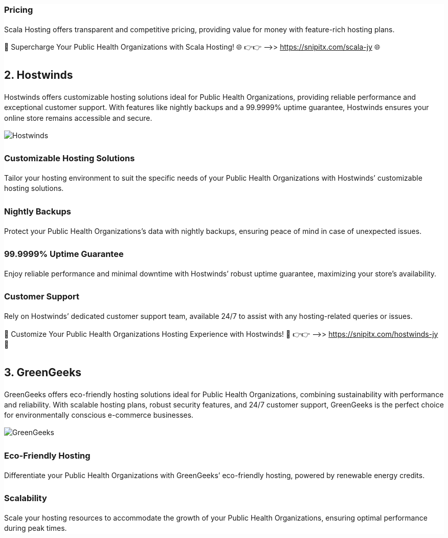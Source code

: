 ### Pricing
Scala Hosting offers transparent and competitive pricing, providing value for money with feature-rich hosting plans.

🚀 Supercharge Your Public Health Organizations with Scala Hosting! 🌐
👉👉 -->> https://snipitx.com/scala-jy 🌐

## 2. Hostwinds

Hostwinds offers customizable hosting solutions ideal for Public Health Organizations, providing reliable performance and exceptional customer support. With features like nightly backups and a 99.9999% uptime guarantee, Hostwinds ensures your online store remains accessible and secure.

![Hostwinds](https://i.imgur.com/53aSNXx.jpeg "Hostwinds Hosting")

### Customizable Hosting Solutions
Tailor your hosting environment to suit the specific needs of your Public Health Organizations with Hostwinds’ customizable hosting solutions.

### Nightly Backups
Protect your Public Health Organizations’s data with nightly backups, ensuring peace of mind in case of unexpected issues.

### 99.9999% Uptime Guarantee
Enjoy reliable performance and minimal downtime with Hostwinds’ robust uptime guarantee, maximizing your store’s availability.

### Customer Support
Rely on Hostwinds’ dedicated customer support team, available 24/7 to assist with any hosting-related queries or issues.

🌟 Customize Your Public Health Organizations Hosting Experience with Hostwinds! 🚀
👉👉 -->> https://snipitx.com/hostwinds-jy 🚀


## 3. GreenGeeks

GreenGeeks offers eco-friendly hosting solutions ideal for Public Health Organizations, combining sustainability with performance and reliability. With scalable hosting plans, robust security features, and 24/7 customer support, GreenGeeks is the perfect choice for environmentally conscious e-commerce businesses.

![GreenGeeks](https://i.imgur.com/eEwuntu.jpg "GreenGeeks Hosting")

### Eco-Friendly Hosting
Differentiate your Public Health Organizations with GreenGeeks’ eco-friendly hosting, powered by renewable energy credits.

### Scalability
Scale your hosting resources to accommodate the growth of your Public Health Organizations, ensuring optimal performance during peak times.
